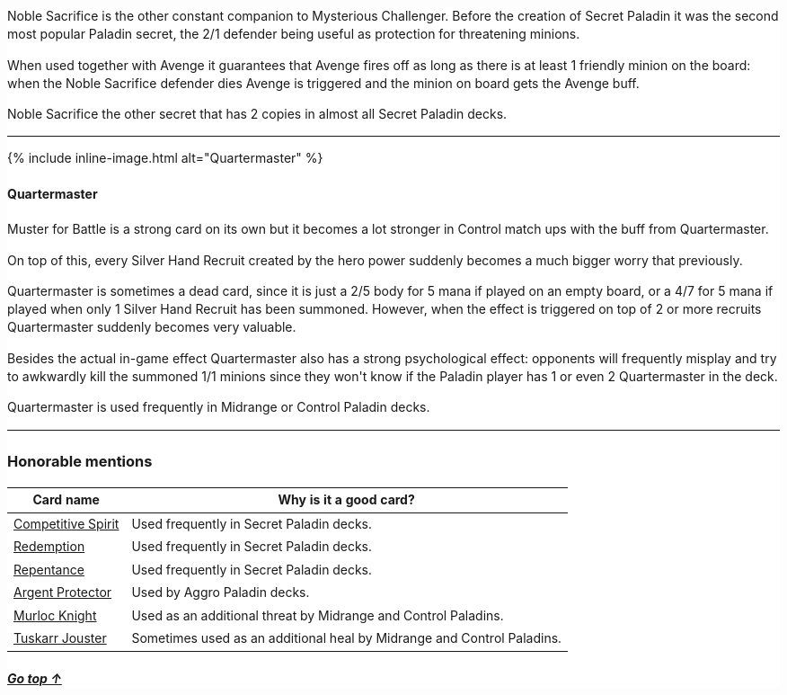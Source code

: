 Noble Sacrifice is the other constant companion to Mysterious Challenger. Before the creation of Secret Paladin it was
the second most popular Paladin secret, the 2/1 defender being useful as protection for threatening minions.

When used together with Avenge it guarantees that Avenge fires off as long as there is at least 1 friendly minion on the
board: when the Noble Sacrifice defender dies Avenge is triggered and the minion on board gets the Avenge buff.

Noble Sacrifice the other secret that has 2 copies in almost all Secret Paladin decks.

* * *

{% include inline-image.html alt="Quartermaster" %}

#### Quartermaster

Muster for Battle is a strong card on its own but it becomes a lot stronger in Control match ups with the buff from
Quartermaster.

On top of this, every Silver Hand Recruit created by the hero power suddenly becomes a much bigger worry that
previously.

Quartermaster is sometimes a dead card, since it is just a 2/5 body for 5 mana if played on an empty board, or a 4/7 for
5 mana if played when only 1 Silver Hand Recruit has been summoned. However, when the effect is triggered on top of 2 or
more recruits Quartermaster suddenly becomes very valuable.

Besides the actual in-game effect Quartermaster also has a strong psychological effect: opponents will frequently
misplay and try to awkwardly kill the summoned 1/1 minions since they won't know if the Paladin player has 1 or even 2
Quartermaster in the deck.

Quartermaster is used frequently in Midrange or Control Paladin decks.

* * *

### Honorable mentions


| Card name                   | Why is it a good card? |
| --------------------------- | ---------------------- |
| <a href="http://www.hearthpwn.com/cards/22363-competitive-spirit">Competitive Spirit</a> | Used frequently in Secret Paladin decks. |
| <a href="http://www.hearthpwn.com/cards/657-redemption">Redemption</a> | Used frequently in Secret Paladin decks. |
| <a href="http://www.hearthpwn.com/cards/642-repentance">Repentance</a> | Used frequently in Secret Paladin decks. |
| <a href="http://www.hearthpwn.com/cards/191-argent-protector">Argent Protector</a> | Used by Aggro Paladin decks. |
| <a href="http://www.hearthpwn.com/cards/22362-murloc-knight">Murloc Knight</a> | Used as an additional threat by Midrange and Control Paladins. |
| <a href="http://www.hearthpwn.com/cards/22315-tuskarr-jouster">Tuskarr Jouster</a> | Sometimes used as an additional heal by Midrange and Control Paladins. |

##### [Go top ↑](#toc)
